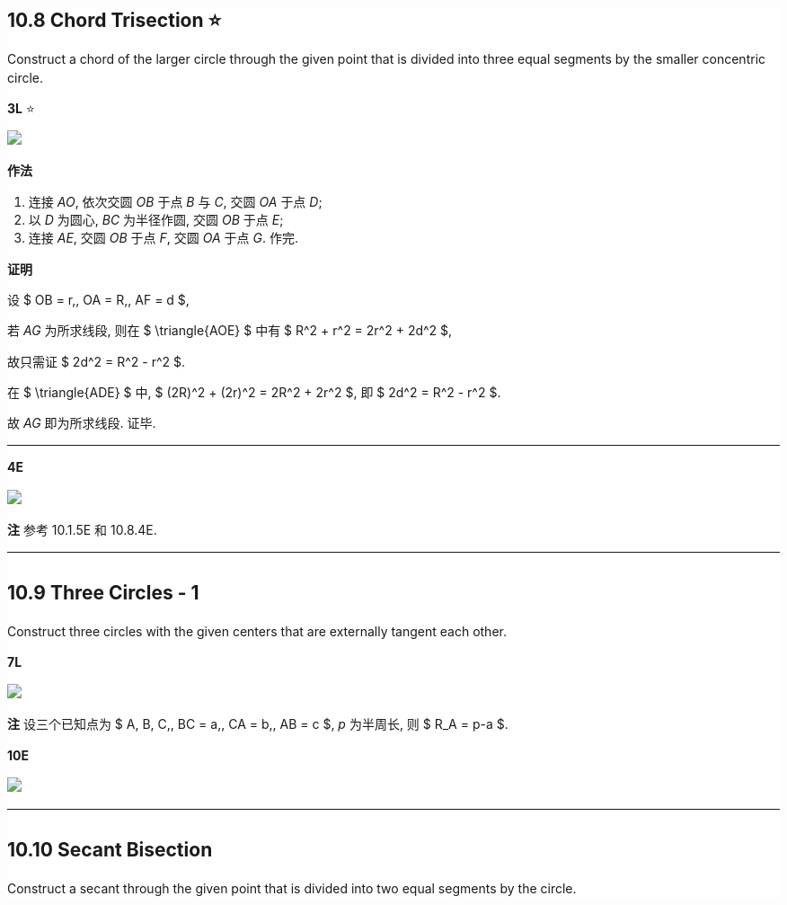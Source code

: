 
## 10.8	Chord Trisection :star:

Construct a chord of the larger circle through the given point that is divided into three equal segments by the smaller concentric circle.

**3L** :star:

<img src="E:/Notes/Math/几何/Euclidea/image/10.8.3L.png" width=400>

**作法**

1. 连接 $AO$, 依次交圆 $OB$ 于点 $B$ 与 $C$, 交圆 $OA$ 于点 $D$;
2. 以 $D$ 为圆心, $BC$ 为半径作圆, 交圆 $OB$ 于点 $E$;
3. 连接 $AE$, 交圆 $OB$ 于点 $F$, 交圆 $OA$ 于点 $G$. 作完.

**证明**

设 $ OB = r,\, OA = R,\, AF = d $,

若 $AG$ 为所求线段, 则在 $ \triangle{AOE} $ 中有 $ R^2 + r^2 = 2r^2 + 2d^2 $,

故只需证 $ 2d^2 = R^2 - r^2 $.

在 $ \triangle{ADE} $ 中, $ (2R)^2 + (2r)^2 = 2R^2 + 2r^2 $, 即 $ 2d^2 = R^2 - r^2 $.

故 $AG$ 即为所求线段. 证毕.

---

**4E**

<img src="E:/Notes/Math/几何/Euclidea/image/10.8.4E.png" width=400>

**注**	参考 10.1.5E 和 10.8.4E.

---

## 10.9	Three Circles - 1

Construct three circles with the given centers that are externally tangent each other.

**7L**

<img src="E:/Notes/Math/几何/Euclidea/image/10.9.7L.png" width=400>

**注**	设三个已知点为 $ A, B, C,\, BC = a,\, CA = b,\, AB = c $, $p$ 为半周长, 则 $ R_A = p-a $.

**10E**

<img src="E:/Notes/Math/几何/Euclidea/image/10.9.10E.png" width=400>

---

## 10.10	Secant Bisection

Construct a secant through the given point that is divided into two equal segments by the circle.
